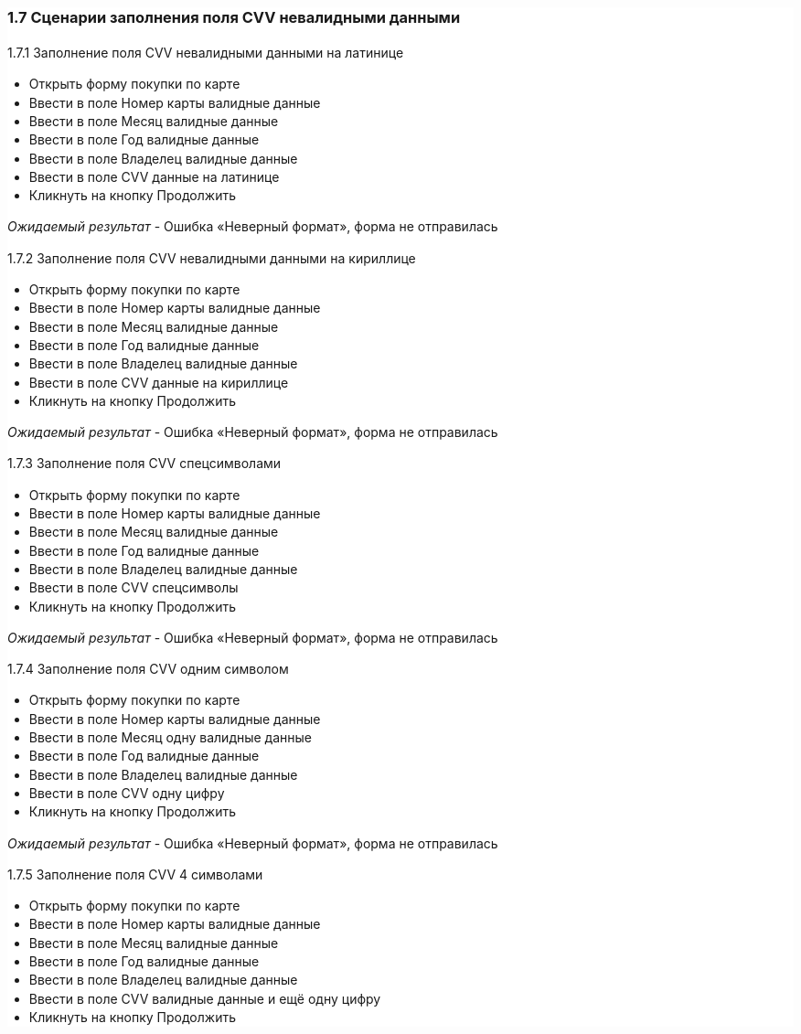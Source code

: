 
### 1.7 Сценарии заполнения поля CVV невалидными данными 
  1.7.1 Заполнение поля CVV невалидными данными на латинице
- Открыть форму покупки по карте
- Ввести в поле Номер карты валидные данные
- Ввести в поле Месяц валидные данные
- Ввести в поле Год валидные данные
- Ввести в поле Владелец валидные данные
- Ввести в поле CVV данные на латинице
- Кликнуть на кнопку Продолжить
  
 _Ожидаемый результат_ - Ошибка «Неверный формат», форма не отправилась

1.7.2 Заполнение поля CVV невалидными данными на кириллице
- Открыть форму покупки по карте
- Ввести в поле Номер карты валидные данные
- Ввести в поле Месяц валидные данные
- Ввести в поле Год валидные данные
- Ввести в поле Владелец валидные данные
- Ввести в поле CVV данные на кириллице
- Кликнуть на кнопку Продолжить
  
 _Ожидаемый результат_ - Ошибка «Неверный формат», форма не отправилась

1.7.3 Заполнение поля CVV спецсимволами
- Открыть форму покупки по карте
- Ввести в поле Номер карты валидные данные
- Ввести в поле Месяц валидные данные
- Ввести в поле Год валидные данные
- Ввести в поле Владелец валидные данные
- Ввести в поле CVV спецсимволы
- Кликнуть на кнопку Продолжить
  
 _Ожидаемый результат_ - Ошибка «Неверный формат», форма не отправилась

1.7.4 Заполнение поля CVV одним символом
- Открыть форму покупки по карте
- Ввести в поле Номер карты валидные данные
- Ввести в поле Месяц одну валидные данные
- Ввести в поле Год валидные данные
- Ввести в поле Владелец валидные данные
- Ввести в поле CVV одну цифру
- Кликнуть на кнопку Продолжить
  
 _Ожидаемый результат_ - Ошибка «Неверный формат», форма не отправилась

1.7.5 Заполнение поля CVV 4 символами
- Открыть форму покупки по карте
- Ввести в поле Номер карты валидные данные
- Ввести в поле Месяц валидные данные
- Ввести в поле Год валидные данные
- Ввести в поле Владелец валидные данные
- Ввести в поле CVV валидные данные и ещё одну цифру
- Кликнуть на кнопку Продолжить
  